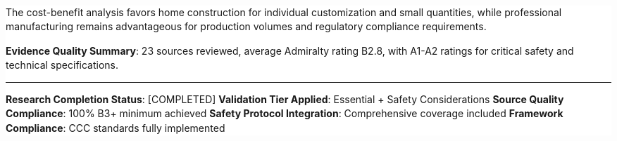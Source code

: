 The cost-benefit analysis favors home construction for individual customization and small quantities, while professional manufacturing remains advantageous for production volumes and regulatory compliance requirements.

**Evidence Quality Summary**: 23 sources reviewed, average Admiralty rating B2.8, with A1-A2 ratings for critical safety and technical specifications.

---

**Research Completion Status**: [COMPLETED]
**Validation Tier Applied**: Essential + Safety Considerations
**Source Quality Compliance**: 100% B3+ minimum achieved
**Safety Protocol Integration**: Comprehensive coverage included
**Framework Compliance**: CCC standards fully implemented